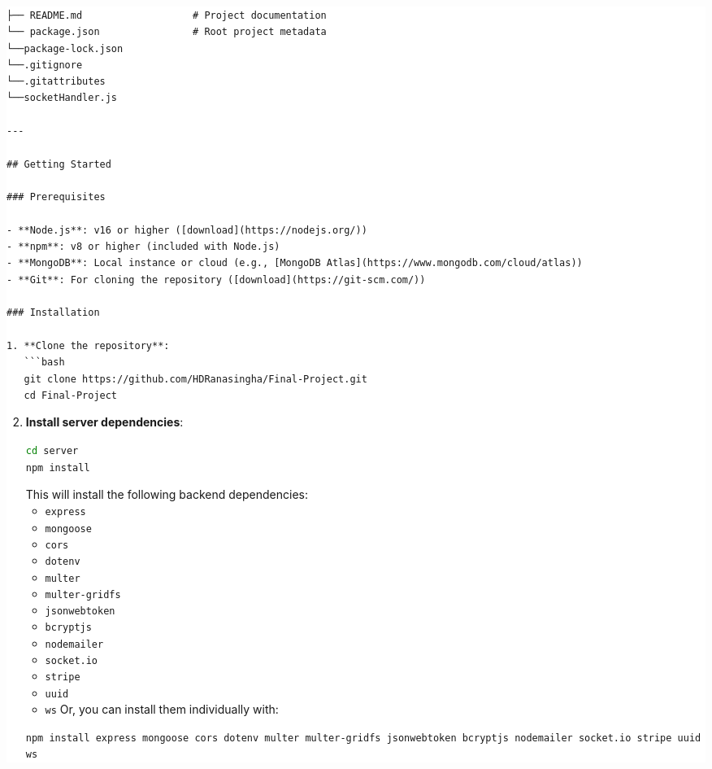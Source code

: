 ```
├── README.md                   # Project documentation
└── package.json                # Root project metadata
└──package-lock.json
└──.gitignore  
└──.gitattributes
└──socketHandler.js

---

## Getting Started

### Prerequisites

- **Node.js**: v16 or higher ([download](https://nodejs.org/))
- **npm**: v8 or higher (included with Node.js)
- **MongoDB**: Local instance or cloud (e.g., [MongoDB Atlas](https://www.mongodb.com/cloud/atlas))
- **Git**: For cloning the repository ([download](https://git-scm.com/))

### Installation

1. **Clone the repository**:
   ```bash
   git clone https://github.com/HDRanasingha/Final-Project.git
   cd Final-Project

   ```

2. **Install server dependencies**:
   ```bash
   cd server
   npm install
   ```
   This will install the following backend dependencies:
   - `express`
   - `mongoose`
   - `cors`
   - `dotenv`
   - `multer`
   - `multer-gridfs`
   - `jsonwebtoken`
   - `bcryptjs`
   - `nodemailer`
   - `socket.io`
   - `stripe`
   - `uuid`
   - `ws`
   Or, you can install them individually with:
   ```bash
   npm install express mongoose cors dotenv multer multer-gridfs jsonwebtoken bcryptjs nodemailer socket.io stripe uuid ws
   ```
